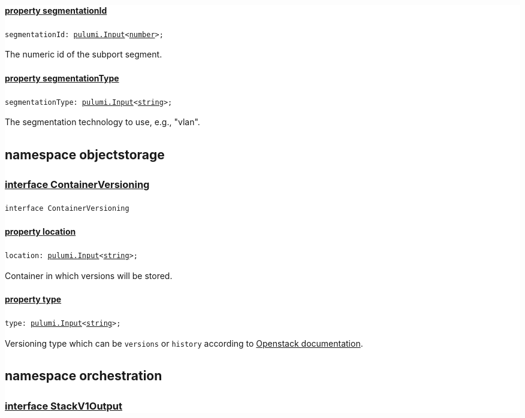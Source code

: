 <h4 class="pdoc-member-header" id="TrunkSubPort-segmentationId">
<a class="pdoc-child-name" href="https://github.com/pulumi/pulumi-openstack/blob/{{< param git_sha >}}/sdk/nodejs/types/input.ts#L583">property <b>segmentationId</b></a>
</h4>

<pre class="highlight"><code><span class='kd'></span>segmentationId: <a href='/docs/reference/pkg/nodejs/pulumi/pulumi/#Input'>pulumi.Input</a>&lt;<span class='kd'><a href='https://developer.mozilla.org/en-US/docs/Web/JavaScript/Reference/Global_Objects/Number'>number</a></span>&gt;;</code></pre>

The numeric id of the subport segment.

<h4 class="pdoc-member-header" id="TrunkSubPort-segmentationType">
<a class="pdoc-child-name" href="https://github.com/pulumi/pulumi-openstack/blob/{{< param git_sha >}}/sdk/nodejs/types/input.ts#L587">property <b>segmentationType</b></a>
</h4>

<pre class="highlight"><code><span class='kd'></span>segmentationType: <a href='/docs/reference/pkg/nodejs/pulumi/pulumi/#Input'>pulumi.Input</a>&lt;<span class='kd'><a href='https://developer.mozilla.org/en-US/docs/Web/JavaScript/Reference/Global_Objects/String'>string</a></span>&gt;;</code></pre>

The segmentation technology to use, e.g., "vlan".

<h2 id="objectstorage" data-link-title="objectstorage">namespace <strong>objectstorage</strong></h2>
<h3 class="pdoc-module-header" id="ContainerVersioning" data-link-title="ContainerVersioning">
    <a href="https://github.com/pulumi/pulumi-openstack/blob/{{< param git_sha >}}/sdk/nodejs/types/input.ts#L592">
        interface <strong>ContainerVersioning</strong>
    </a>
</h3>

<pre class="highlight"><code><span class='kr'>interface</span> <span class='nx'>ContainerVersioning</span></code></pre>
<h4 class="pdoc-member-header" id="ContainerVersioning-location">
<a class="pdoc-child-name" href="https://github.com/pulumi/pulumi-openstack/blob/{{< param git_sha >}}/sdk/nodejs/types/input.ts#L596">property <b>location</b></a>
</h4>

<pre class="highlight"><code><span class='kd'></span>location: <a href='/docs/reference/pkg/nodejs/pulumi/pulumi/#Input'>pulumi.Input</a>&lt;<span class='kd'><a href='https://developer.mozilla.org/en-US/docs/Web/JavaScript/Reference/Global_Objects/String'>string</a></span>&gt;;</code></pre>

Container in which versions will be stored.

<h4 class="pdoc-member-header" id="ContainerVersioning-type">
<a class="pdoc-child-name" href="https://github.com/pulumi/pulumi-openstack/blob/{{< param git_sha >}}/sdk/nodejs/types/input.ts#L600">property <b>type</b></a>
</h4>

<pre class="highlight"><code><span class='kd'></span>type: <a href='/docs/reference/pkg/nodejs/pulumi/pulumi/#Input'>pulumi.Input</a>&lt;<span class='kd'><a href='https://developer.mozilla.org/en-US/docs/Web/JavaScript/Reference/Global_Objects/String'>string</a></span>&gt;;</code></pre>

Versioning type which can be `versions` or `history` according to [Openstack documentation](https://docs.openstack.org/swift/latest/overview_object_versioning.html).

<h2 id="orchestration" data-link-title="orchestration">namespace <strong>orchestration</strong></h2>
<h3 class="pdoc-module-header" id="StackV1Output" data-link-title="StackV1Output">
    <a href="https://github.com/pulumi/pulumi-openstack/blob/{{< param git_sha >}}/sdk/nodejs/types/input.ts#L605">
        interface <strong>StackV1Output</strong>
    </a>
</h3>
